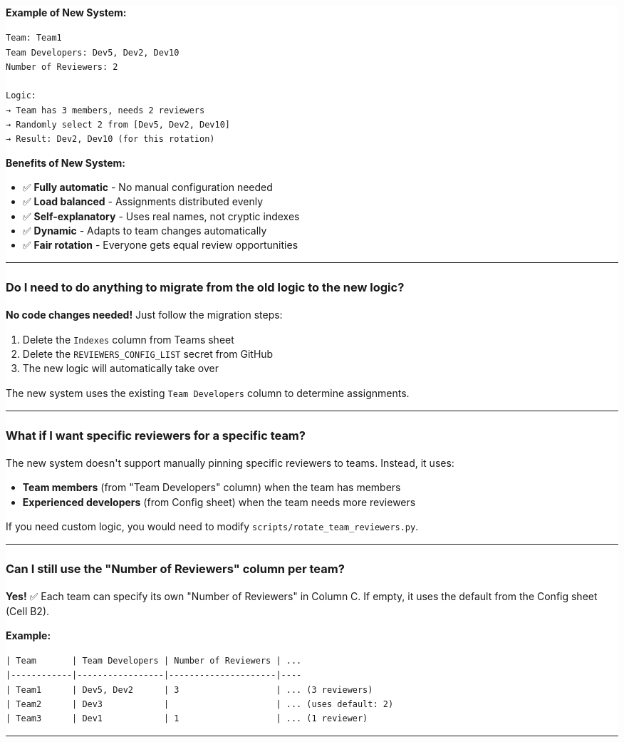 **Example of New System:**
```
Team: Team1
Team Developers: Dev5, Dev2, Dev10
Number of Reviewers: 2

Logic:
→ Team has 3 members, needs 2 reviewers
→ Randomly select 2 from [Dev5, Dev2, Dev10]
→ Result: Dev2, Dev10 (for this rotation)
```

**Benefits of New System:**
- ✅ **Fully automatic** - No manual configuration needed
- ✅ **Load balanced** - Assignments distributed evenly
- ✅ **Self-explanatory** - Uses real names, not cryptic indexes
- ✅ **Dynamic** - Adapts to team changes automatically
- ✅ **Fair rotation** - Everyone gets equal review opportunities

---

### Do I need to do anything to migrate from the old logic to the new logic?

**No code changes needed!** Just follow the migration steps:

1. Delete the `Indexes` column from Teams sheet
2. Delete the `REVIEWERS_CONFIG_LIST` secret from GitHub
3. The new logic will automatically take over

The new system uses the existing `Team Developers` column to determine assignments.

---

### What if I want specific reviewers for a specific team?

The new system doesn't support manually pinning specific reviewers to teams. Instead, it uses:

- **Team members** (from "Team Developers" column) when the team has members
- **Experienced developers** (from Config sheet) when the team needs more reviewers

If you need custom logic, you would need to modify `scripts/rotate_team_reviewers.py`.

---

### Can I still use the "Number of Reviewers" column per team?

**Yes!** ✅ Each team can specify its own "Number of Reviewers" in Column C. If empty, it uses the default from the Config sheet (Cell B2).

**Example:**
```
| Team       | Team Developers | Number of Reviewers | ...
|------------|-----------------|---------------------|----
| Team1      | Dev5, Dev2      | 3                   | ... (3 reviewers)
| Team2      | Dev3            |                     | ... (uses default: 2)
| Team3      | Dev1            | 1                   | ... (1 reviewer)
```

---